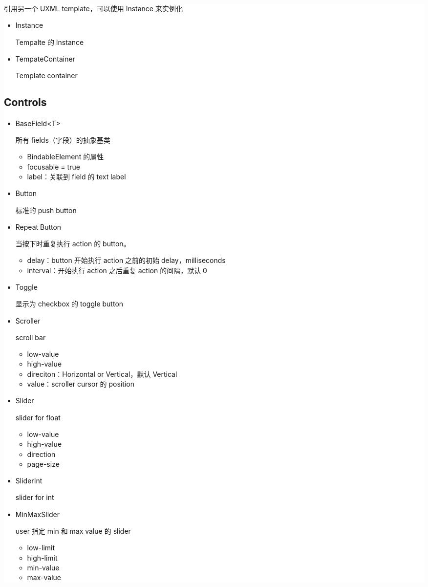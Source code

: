   引用另一个 UXML template，可以使用 Instance 来实例化

- Instance

  Tempalte 的 Instance

- TempateContainer

  Template container

## Controls

- BaseField\<T>

  所有 fields（字段）的抽象基类

  - BindableElement 的属性
  - focusable = true
  - label：关联到 field 的 text label

- Button

  标准的 push button

- Repeat Button

  当按下时重复执行 action 的 button。

  - delay：button 开始执行 action 之前的初始 delay，milliseconds
  - interval：开始执行 action 之后重复 action 的间隔，默认 0

- Toggle

  显示为 checkbox 的 toggle button

- Scroller

  scroll bar

  - low-value
  - high-value
  - direciton：Horizontal or Vertical，默认 Vertical
  - value：scroller cursor 的 position

- Slider

  slider for float

  - low-value
  - high-value
  - direction
  - page-size

- SliderInt

  slider for int

- MinMaxSlider

  user 指定 min 和 max value 的 slider

  - low-limit
  - high-limit
  - min-value
  - max-value
